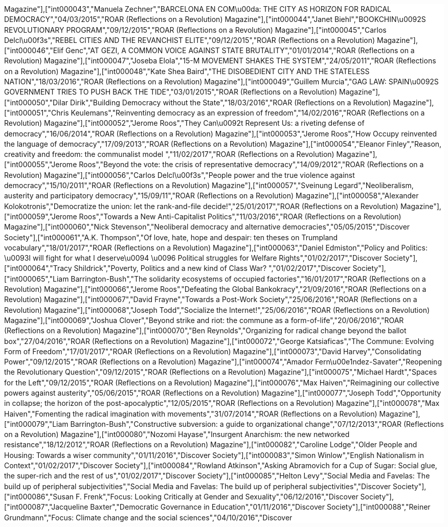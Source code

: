 Magazine"],["int000043","Manuela Zechner","BARCELONA EN COM\u00da: THE CITY AS HORIZON FOR RADICAL DEMOCRACY","04\/03\/2015","ROAR (Reflections on a Revolution) Magazine"],["int000044","Janet Biehl","BOOKCHIN\u0092S REVOLUTIONARY PROGRAM","09\/12\/2015","ROAR (Reflections on a Revolution) Magazine"],["int000045","Carlos Delcl\u00f3s","REBEL CITIES AND THE REVANCHIST ELITE","09\/12\/2015","ROAR (Reflections on a Revolution) Magazine"],["int000046","Elif Genc","AT GEZI, A COMMON VOICE AGAINST STATE BRUTALITY","01\/01\/2014","ROAR (Reflections on a Revolution) Magazine"],["int000047","Joseba Elola","15-M MOVEMENT SHAKES THE SYSTEM","24\/05\/2011","ROAR (Reflections on a Revolution) Magazine"],["int000048","Kate Shea Baird","THE DISOBEDIENT CITY AND THE STATELESS NATION","18\/03\/2016","ROAR (Reflections on a Revolution) Magazine"],["int000049","Guillem Murcia","GAG LAW: SPAIN\u0092S GOVERNMENT TRIES TO PUSH BACK THE TIDE","03\/01\/2015","ROAR (Reflections on a Revolution) Magazine"],["int000050","Dilar Dirik","Building Democracy without the State","18\/03\/2016","ROAR (Reflections on a Revolution) Magazine"],["int000051","Chris Keulemans","Reinventing democracy as an expression of freedom","14\/02\/2016","ROAR (Reflections on a Revolution) Magazine"],["int000052","Jerome Roos","They Can\u0092t Represent Us: a riveting defense of democracy","16\/06\/2014","ROAR (Reflections on a Revolution) Magazine"],["int000053","Jerome Roos","How Occupy reinvented the language of democracy","17\/09\/2013","ROAR (Reflections on a Revolution) Magazine"],["int000054","Eleanor Finley","Reason, creativity and freedom: the communalist model ","11\/02\/2017","ROAR (Reflections on a Revolution) Magazine"],["int000055","Jerome Roos","Beyond the vote: the crisis of representative democracy","14\/09\/2012","ROAR (Reflections on a Revolution) Magazine"],["int000056","Carlos Delcl\u00f3s","People power and the true violence against democracy","15\/10\/2011","ROAR (Reflections on a Revolution) Magazine"],["int000057","Sveinung Legard","Neoliberalism, austerity and participatory democracy","15\/09\/11","ROAR (Reflections on a Revolution) Magazine"],["int000058","Alexander Kolokotronis","Democratize the union: let the rank-and-file decide!","25\/01\/2017","ROAR (Reflections on a Revolution) Magazine"],["int000059","Jerome Roos","Towards a New Anti-Capitalist Politics","11\/03\/2016","ROAR (Reflections on a Revolution) Magazine"],["int000060","Nick Stevenson","Neoliberal democracy and alternative democracies","05\/05\/2015","Discover Society"],["int000061","A.K. Thompson","Of love, hate, hope and despair: ten theses on Trumpland vocabulary","18\/01\/2017","ROAR (Reflections on a Revolution) Magazine"],["int000063","Daniel Edmiston","Policy and Politics: \u0093I will fight for what I deserve\u0094 \u0096 Political struggles for Welfare Rights","01\/02\/2017","Discover Society"],["int000064","Tracy Shildrick","Poverty, Politics and a new kind of Class War? ","01\/02\/2017","Discover Society"],["int000065","Liam Barrington-Bush","The solidarity ecosystems of occupied factories","16\/01\/2017","ROAR (Reflections on a Revolution) Magazine"],["int000066","Jerome Roos","Defeating the Global Bankokracy","21\/09\/2016","ROAR (Reflections on a Revolution) Magazine"],["int000067","David Frayne","Towards a Post-Work Society","25\/06\/2016","ROAR (Reflections on a Revolution) Magazine"],["int000068","Joseph Todd","Socialize the Internet!","25\/06\/2016","ROAR (Reflections on a Revolution) Magazine"],["int000069","Joshua Clover","Beyond strike and riot: the commune as a form-of-life","20\/06\/2016","ROAR (Reflections on a Revolution) Magazine"],["int000070","Ben Reynolds","Organizing for radical change beyond the ballot box","27\/04\/2016","ROAR (Reflections on a Revolution) Magazine"],["int000072","George Katsiaficas","The Commune: Evolving Form of Freedom","17\/01\/2017","ROAR (Reflections on a Revolution) Magazine"],["int000073","David Harvey","Consolidating Power","09\/12\/2015","ROAR (Reflections on a Revolution) Magazine"],["int000074","Amador Fern\u00e1ndez-Savater","Reopening the Revolutionary Question","09\/12\/2015","ROAR (Reflections on a Revolution) Magazine"],["int000075","Michael Hardt","Spaces for the Left","09\/12\/2015","ROAR (Reflections on a Revolution) Magazine"],["int000076","Max Haiven","Reimagining our collective powers against austerity","05\/06\/2015","ROAR (Reflections on a Revolution) Magazine"],["int000077","Joseph Todd","Opportunity in collapse; the horizon of the post-apocalyptic","12\/05\/2015","ROAR (Reflections on a Revolution) Magazine"],["int000078","Max Haiven","Fomenting the radical imagination with movements","31\/07\/2014","ROAR (Reflections on a Revolution) Magazine"],["int000079","Liam Barrington-Bush","Constructive subversion: a guide to organizational change","07\/12\/2013","ROAR (Reflections on a Revolution) Magazine"],["int000080","Nozomi Hayase","Insurgent Anarchism: the new networked resistance","18\/12\/2012","ROAR (Reflections on a Revolution) Magazine"],["int000082","Caroline Lodge","Older People and Housing: Towards a wiser community","01\/11\/2016","Discover Society"],["int000083","Simon Winlow","English Nationalism in Context","01\/02\/2017","Discover Society"],["int000084","Rowland Atkinson","Asking Abramovich for a Cup of Sugar: Social glue, the super-rich and the rest of us","01\/02\/2017","Discover Society"],["int000085","Helton Levy","Social Media and Favelas: The build up of peripheral subjectivities","Social Media and Favelas: The build up of peripheral subjectivities","Discover Society"],["int000086","Susan F. Frenk","Focus: Looking Critically at Gender and Sexuality","06\/12\/2016","Discover Society"],["int000087","Jacqueline Baxter","Democratic Governance in Education","01\/11\/2016","Discover Society"],["int000088","Reiner Grundmann","Focus: Climate change and the social sciences","04\/10\/2016","Discover